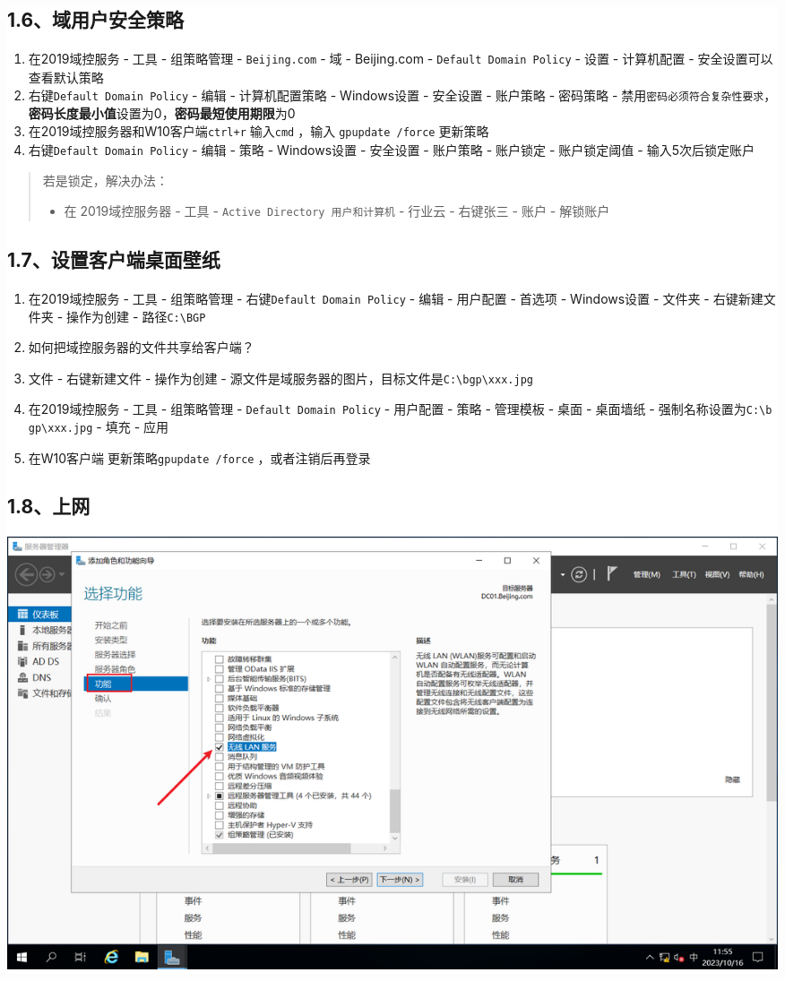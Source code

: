 





## 1.6、域用户安全策略

1. 在2019域控服务 - 工具 - 组策略管理 - `Beijing.com` - 域 - Beijing.com -  `Default Domain Policy` - 设置 - 计算机配置 - 安全设置可以查看默认策略
2. 右键`Default Domain Policy` - 编辑 - 计算机配置策略 - Windows设置 -  安全设置 - 账户策略 - 密码策略 - 禁用`密码必须符合复杂性要求`，**密码长度最小值**设置为0，**密码最短使用期限**为0
3. 在2019域控服务器和W10客户端`ctrl+r` 输入`cmd` ，输入 `gpupdate /force` 更新策略
4. 右键`Default Domain Policy` - 编辑 - 策略 - Windows设置 -  安全设置 - 账户策略 - 账户锁定 - 账户锁定阈值 - 输入5次后锁定账户

> 若是锁定，解决办法：
>
> - 在 2019域控服务器 - 工具 - `Active Directory 用户和计算机`  - 行业云 - 右键张三 - 账户 - 解锁账户 





## 1.7、设置客户端桌面壁纸

1. 在2019域控服务 - 工具 - 组策略管理 - 右键`Default Domain Policy` - 编辑 - 用户配置 - 首选项 - Windows设置 - 文件夹 - 右键新建文件夹 - 操作为创建 - 路径`C:\BGP` 

2. 如何把域控服务器的文件共享给客户端？

3. 文件 - 右键新建文件 - 操作为创建 - 源文件是域服务器的图片，目标文件是`C:\bgp\xxx.jpg`

4. 在2019域控服务 - 工具 - 组策略管理 - `Default Domain Policy` - 用户配置 - 策略 - 管理模板 - 桌面 - 桌面墙纸 - 强制名称设置为`C:\bgp\xxx.jpg` - 填充 - 应用

5. 在W10客户端 更新策略`gpupdate /force` ，或者注销后再登录

   



## 1.8、上网

![](01_AD域搭建.assets/26.png)
